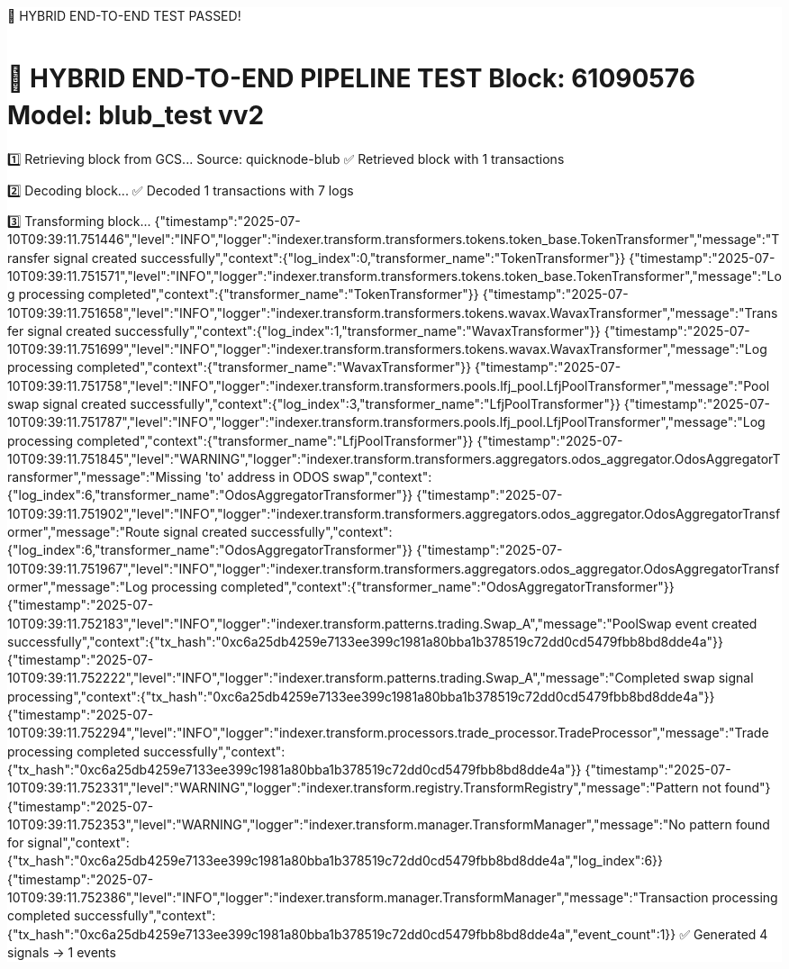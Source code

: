 🎉 HYBRID END-TO-END TEST PASSED!


🧪 HYBRID END-TO-END PIPELINE TEST
Block: 61090576
Model: blub_test vv2
================================================================================

1️⃣ Retrieving block from GCS...
   Source: quicknode-blub
   ✅ Retrieved block with 1 transactions

2️⃣ Decoding block...
   ✅ Decoded 1 transactions with 7 logs

3️⃣ Transforming block...
{"timestamp":"2025-07-10T09:39:11.751446","level":"INFO","logger":"indexer.transform.transformers.tokens.token_base.TokenTransformer","message":"Transfer signal created successfully","context":{"log_index":0,"transformer_name":"TokenTransformer"}}
{"timestamp":"2025-07-10T09:39:11.751571","level":"INFO","logger":"indexer.transform.transformers.tokens.token_base.TokenTransformer","message":"Log processing completed","context":{"transformer_name":"TokenTransformer"}}
{"timestamp":"2025-07-10T09:39:11.751658","level":"INFO","logger":"indexer.transform.transformers.tokens.wavax.WavaxTransformer","message":"Transfer signal created successfully","context":{"log_index":1,"transformer_name":"WavaxTransformer"}}
{"timestamp":"2025-07-10T09:39:11.751699","level":"INFO","logger":"indexer.transform.transformers.tokens.wavax.WavaxTransformer","message":"Log processing completed","context":{"transformer_name":"WavaxTransformer"}}
{"timestamp":"2025-07-10T09:39:11.751758","level":"INFO","logger":"indexer.transform.transformers.pools.lfj_pool.LfjPoolTransformer","message":"Pool swap signal created successfully","context":{"log_index":3,"transformer_name":"LfjPoolTransformer"}}
{"timestamp":"2025-07-10T09:39:11.751787","level":"INFO","logger":"indexer.transform.transformers.pools.lfj_pool.LfjPoolTransformer","message":"Log processing completed","context":{"transformer_name":"LfjPoolTransformer"}}
{"timestamp":"2025-07-10T09:39:11.751845","level":"WARNING","logger":"indexer.transform.transformers.aggregators.odos_aggregator.OdosAggregatorTransformer","message":"Missing 'to' address in ODOS swap","context":{"log_index":6,"transformer_name":"OdosAggregatorTransformer"}}
{"timestamp":"2025-07-10T09:39:11.751902","level":"INFO","logger":"indexer.transform.transformers.aggregators.odos_aggregator.OdosAggregatorTransformer","message":"Route signal created successfully","context":{"log_index":6,"transformer_name":"OdosAggregatorTransformer"}}
{"timestamp":"2025-07-10T09:39:11.751967","level":"INFO","logger":"indexer.transform.transformers.aggregators.odos_aggregator.OdosAggregatorTransformer","message":"Log processing completed","context":{"transformer_name":"OdosAggregatorTransformer"}}
{"timestamp":"2025-07-10T09:39:11.752183","level":"INFO","logger":"indexer.transform.patterns.trading.Swap_A","message":"PoolSwap event created successfully","context":{"tx_hash":"0xc6a25db4259e7133ee399c1981a80bba1b378519c72dd0cd5479fbb8bd8dde4a"}}
{"timestamp":"2025-07-10T09:39:11.752222","level":"INFO","logger":"indexer.transform.patterns.trading.Swap_A","message":"Completed swap signal processing","context":{"tx_hash":"0xc6a25db4259e7133ee399c1981a80bba1b378519c72dd0cd5479fbb8bd8dde4a"}}
{"timestamp":"2025-07-10T09:39:11.752294","level":"INFO","logger":"indexer.transform.processors.trade_processor.TradeProcessor","message":"Trade processing completed successfully","context":{"tx_hash":"0xc6a25db4259e7133ee399c1981a80bba1b378519c72dd0cd5479fbb8bd8dde4a"}}
{"timestamp":"2025-07-10T09:39:11.752331","level":"WARNING","logger":"indexer.transform.registry.TransformRegistry","message":"Pattern not found"}
{"timestamp":"2025-07-10T09:39:11.752353","level":"WARNING","logger":"indexer.transform.manager.TransformManager","message":"No pattern found for signal","context":{"tx_hash":"0xc6a25db4259e7133ee399c1981a80bba1b378519c72dd0cd5479fbb8bd8dde4a","log_index":6}}
{"timestamp":"2025-07-10T09:39:11.752386","level":"INFO","logger":"indexer.transform.manager.TransformManager","message":"Transaction processing completed successfully","context":{"tx_hash":"0xc6a25db4259e7133ee399c1981a80bba1b378519c72dd0cd5479fbb8bd8dde4a","event_count":1}}
   ✅ Generated 4 signals → 1 events
